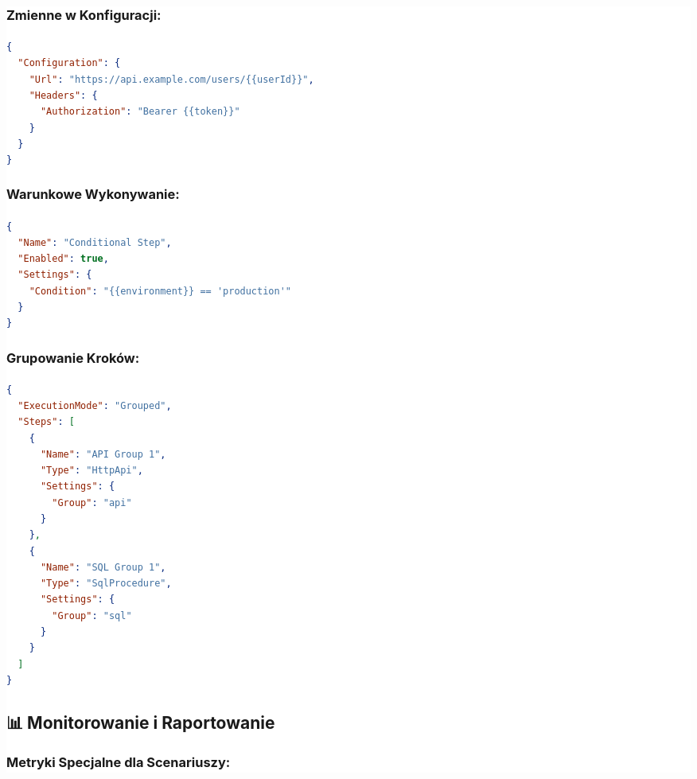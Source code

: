 ### **Zmienne w Konfiguracji:**

```json
{
  "Configuration": {
    "Url": "https://api.example.com/users/{{userId}}",
    "Headers": {
      "Authorization": "Bearer {{token}}"
    }
  }
}
```

### **Warunkowe Wykonywanie:**

```json
{
  "Name": "Conditional Step",
  "Enabled": true,
  "Settings": {
    "Condition": "{{environment}} == 'production'"
  }
}
```

### **Grupowanie Kroków:**

```json
{
  "ExecutionMode": "Grouped",
  "Steps": [
    {
      "Name": "API Group 1",
      "Type": "HttpApi",
      "Settings": {
        "Group": "api"
      }
    },
    {
      "Name": "SQL Group 1", 
      "Type": "SqlProcedure",
      "Settings": {
        "Group": "sql"
      }
    }
  ]
}
```

## 📊 **Monitorowanie i Raportowanie**

### **Metryki Specjalne dla Scenariuszy:**
